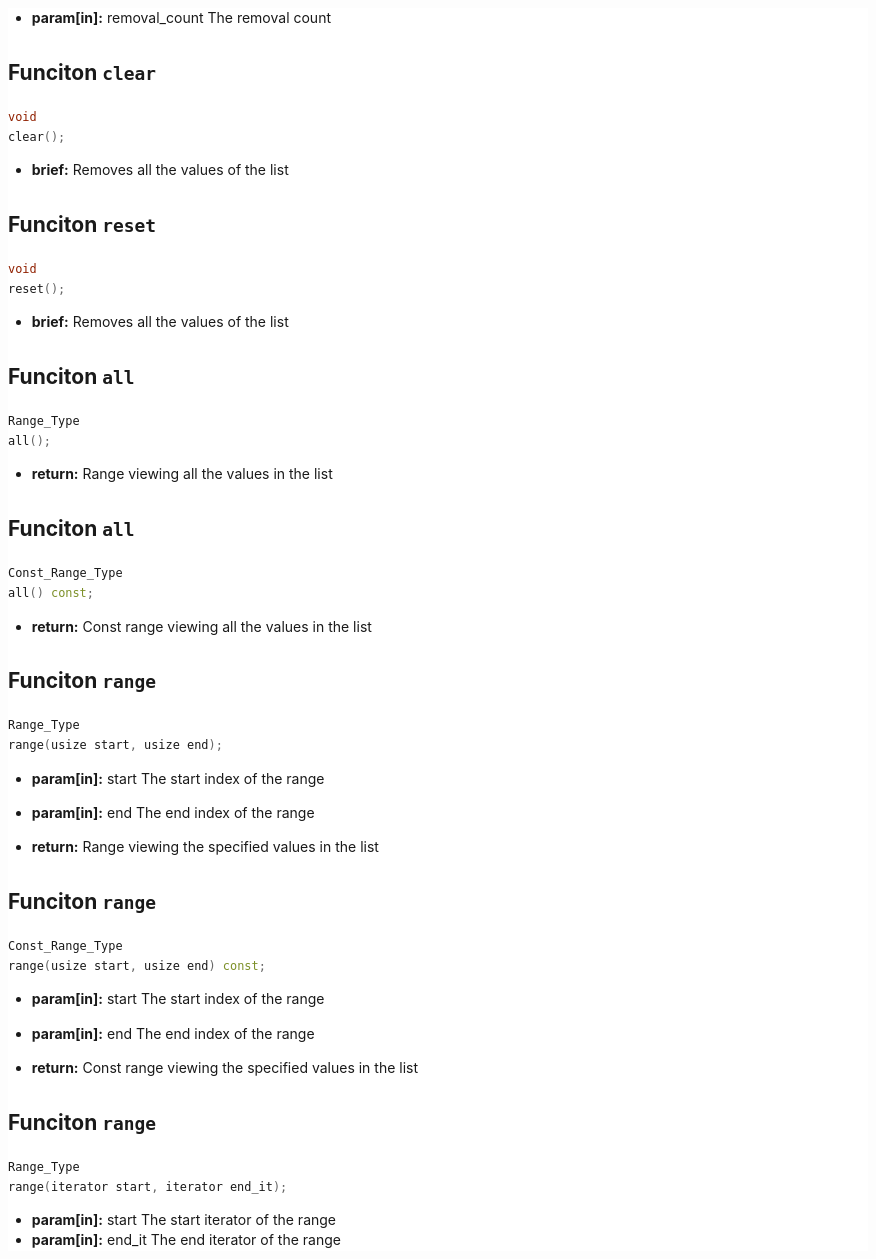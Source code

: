  - **param[in]:**  removal_count  The removal count

## Funciton `clear`
```C++
void
clear();
```
 - **brief:**      Removes all the values of the list

## Funciton `reset`
```C++
void
reset();
```
 - **brief:**      Removes all the values of the list

## Funciton `all`
```C++
Range_Type
all();
```
 - **return:**     Range viewing all the values in the list

## Funciton `all`
```C++
Const_Range_Type
all() const;
```
 - **return:**     Const range viewing all the values in the list

## Funciton `range`
```C++
Range_Type
range(usize start, usize end);
```
 - **param[in]:**  start  The start index of the range
 - **param[in]:**  end    The end index of the range

 - **return:**     Range viewing the specified values in the list

## Funciton `range`
```C++
Const_Range_Type
range(usize start, usize end) const;
```
 - **param[in]:**  start  The start index of the range
 - **param[in]:**  end    The end index of the range

 - **return:**     Const range viewing the specified values in the list

## Funciton `range`
```C++
Range_Type
range(iterator start, iterator end_it);
```
 - **param[in]:**  start   The start iterator of the range
 - **param[in]:**  end_it  The end iterator of the range
